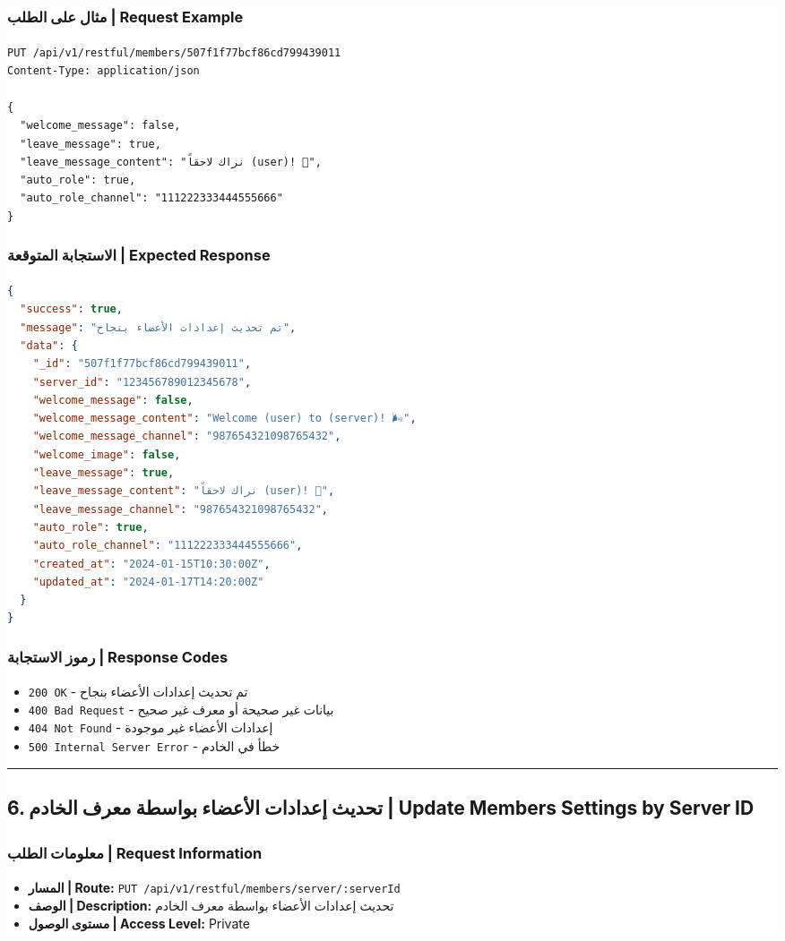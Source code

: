 ### مثال على الطلب | Request Example
```http
PUT /api/v1/restful/members/507f1f77bcf86cd799439011
Content-Type: application/json

{
  "welcome_message": false,
  "leave_message": true,
  "leave_message_content": "نراك لاحقاً (user)! 👋",
  "auto_role": true,
  "auto_role_channel": "111222333444555666"
}
```

### الاستجابة المتوقعة | Expected Response
```json
{
  "success": true,
  "message": "تم تحديث إعدادات الأعضاء بنجاح",
  "data": {
    "_id": "507f1f77bcf86cd799439011",
    "server_id": "123456789012345678",
    "welcome_message": false,
    "welcome_message_content": "Welcome (user) to (server)! 🌬",
    "welcome_message_channel": "987654321098765432",
    "welcome_image": false,
    "leave_message": true,
    "leave_message_content": "نراك لاحقاً (user)! 👋",
    "leave_message_channel": "987654321098765432",
    "auto_role": true,
    "auto_role_channel": "111222333444555666",
    "created_at": "2024-01-15T10:30:00Z",
    "updated_at": "2024-01-17T14:20:00Z"
  }
}
```

### رموز الاستجابة | Response Codes
- `200 OK` - تم تحديث إعدادات الأعضاء بنجاح
- `400 Bad Request` - بيانات غير صحيحة أو معرف غير صحيح
- `404 Not Found` - إعدادات الأعضاء غير موجودة
- `500 Internal Server Error` - خطأ في الخادم

---

## 6. تحديث إعدادات الأعضاء بواسطة معرف الخادم | Update Members Settings by Server ID

### معلومات الطلب | Request Information
- **المسار | Route:** `PUT /api/v1/restful/members/server/:serverId`
- **الوصف | Description:** تحديث إعدادات الأعضاء بواسطة معرف الخادم
- **مستوى الوصول | Access Level:** Private
